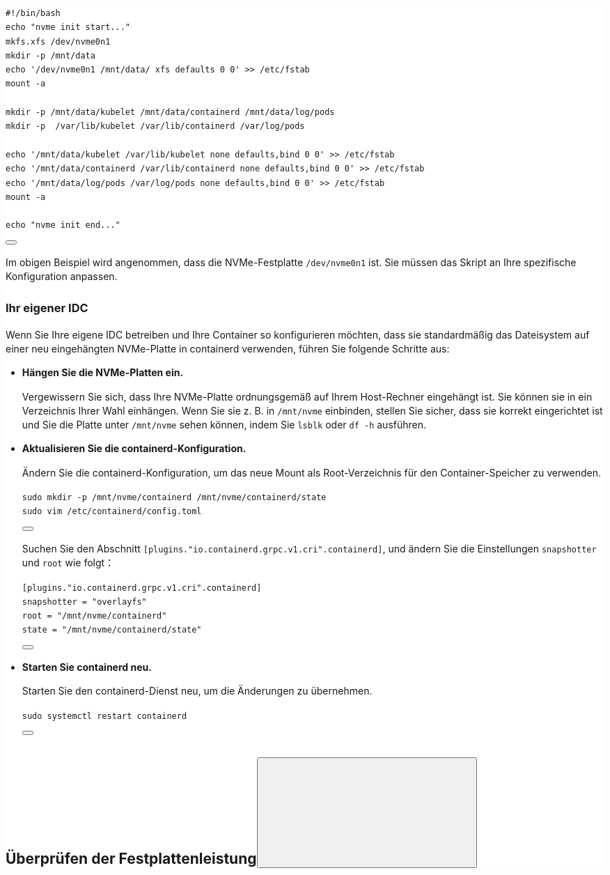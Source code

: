 <pre><code translate="no" class="language-bash"><span class="hljs-meta">#!/bin/bash</span>
<span class="hljs-built_in">echo</span> <span class="hljs-string">&quot;nvme init start...&quot;</span>
mkfs.xfs /dev/nvme0n1
<span class="hljs-built_in">mkdir</span> -p /mnt/data
<span class="hljs-built_in">echo</span> <span class="hljs-string">&#x27;/dev/nvme0n1 /mnt/data/ xfs defaults 0 0&#x27;</span> &gt;&gt; /etc/fstab
mount -a

<span class="hljs-built_in">mkdir</span> -p /mnt/data/kubelet /mnt/data/containerd /mnt/data/log/pods
<span class="hljs-built_in">mkdir</span> -p  /var/lib/kubelet /var/lib/containerd /var/log/pods

<span class="hljs-built_in">echo</span> <span class="hljs-string">&#x27;/mnt/data/kubelet /var/lib/kubelet none defaults,bind 0 0&#x27;</span> &gt;&gt; /etc/fstab
<span class="hljs-built_in">echo</span> <span class="hljs-string">&#x27;/mnt/data/containerd /var/lib/containerd none defaults,bind 0 0&#x27;</span> &gt;&gt; /etc/fstab
<span class="hljs-built_in">echo</span> <span class="hljs-string">&#x27;/mnt/data/log/pods /var/log/pods none defaults,bind 0 0&#x27;</span> &gt;&gt; /etc/fstab
mount -a

<span class="hljs-built_in">echo</span> <span class="hljs-string">&quot;nvme init end...&quot;</span>
<button class="copy-code-btn"></button></code></pre>
<div class="alert note">
<p>Im obigen Beispiel wird angenommen, dass die NVMe-Festplatte <code translate="no">/dev/nvme0n1</code> ist. Sie müssen das Skript an Ihre spezifische Konfiguration anpassen.</p>
</div>
<h3 id="Your-own-IDC" class="common-anchor-header">Ihr eigener IDC</h3><p>Wenn Sie Ihre eigene IDC betreiben und Ihre Container so konfigurieren möchten, dass sie standardmäßig das Dateisystem auf einer neu eingehängten NVMe-Platte in containerd verwenden, führen Sie folgende Schritte aus:</p>
<ul>
<li><p><strong>Hängen Sie die NVMe-Platten ein.</strong></p>
<p>Vergewissern Sie sich, dass Ihre NVMe-Platte ordnungsgemäß auf Ihrem Host-Rechner eingehängt ist. Sie können sie in ein Verzeichnis Ihrer Wahl einhängen. Wenn Sie sie z. B. in <code translate="no">/mnt/nvme</code> einbinden, stellen Sie sicher, dass sie korrekt eingerichtet ist und Sie die Platte unter <code translate="no">/mnt/nvme</code> sehen können, indem Sie <code translate="no">lsblk</code> oder <code translate="no">df -h</code> ausführen.</p></li>
<li><p><strong>Aktualisieren Sie die containerd-Konfiguration.</strong></p>
<p>Ändern Sie die containerd-Konfiguration, um das neue Mount als Root-Verzeichnis für den Container-Speicher zu verwenden.</p>
<pre><code translate="no" class="language-bash"><span class="hljs-built_in">sudo</span> <span class="hljs-built_in">mkdir</span> -p /mnt/nvme/containerd /mnt/nvme/containerd/state
<span class="hljs-built_in">sudo</span> vim /etc/containerd/config.toml
<button class="copy-code-btn"></button></code></pre>
<p>Suchen Sie den Abschnitt <code translate="no">[plugins.&quot;io.containerd.grpc.v1.cri&quot;.containerd]</code>, und ändern Sie die Einstellungen <code translate="no">snapshotter</code> und <code translate="no">root</code> wie folgt：</p>
<pre><code translate="no" class="language-toml"><span class="hljs-section">[plugins.&quot;io.containerd.grpc.v1.cri&quot;.containerd]</span>
<span class="hljs-attr">snapshotter</span> = <span class="hljs-string">&quot;overlayfs&quot;</span>
<span class="hljs-attr">root</span> = <span class="hljs-string">&quot;/mnt/nvme/containerd&quot;</span>
<span class="hljs-attr">state</span> = <span class="hljs-string">&quot;/mnt/nvme/containerd/state&quot;</span>
<button class="copy-code-btn"></button></code></pre></li>
<li><p><strong>Starten Sie containerd neu.</strong></p>
<p>Starten Sie den containerd-Dienst neu, um die Änderungen zu übernehmen.</p>
<pre><code translate="no" class="language-bash"><span class="hljs-built_in">sudo</span> systemctl restart containerd
<button class="copy-code-btn"></button></code></pre></li>
</ul>
<h2 id="Verify-disk-performance" class="common-anchor-header">Überprüfen der Festplattenleistung<button data-href="#Verify-disk-performance" class="anchor-icon" translate="no">
      <svg translate="no"